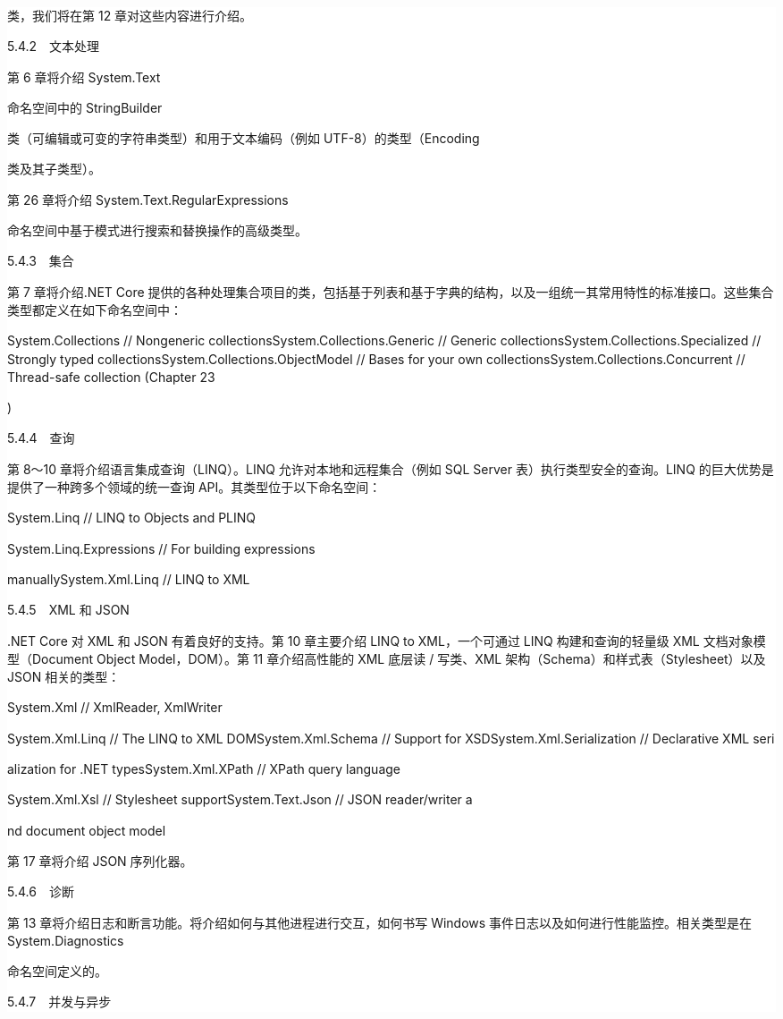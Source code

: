 类，我们将在第 12 章对这些内容进行介绍。

5.4.2　文本处理

第 6 章将介绍 System.Text

命名空间中的 StringBuilder

类（可编辑或可变的字符串类型）和用于文本编码（例如 UTF-8）的类型（Encoding

类及其子类型）。

第 26 章将介绍 System.Text.RegularExpressions

命名空间中基于模式进行搜索和替换操作的高级类型。

5.4.3　集合

第 7 章将介绍.NET Core 提供的各种处理集合项目的类，包括基于列表和基于字典的结构，以及一组统一其常用特性的标准接口。这些集合类型都定义在如下命名空间中：

System.Collections         // Nongeneric collectionsSystem.Collections.Generic     // Generic collectionsSystem.Collections.Specialized   // Strongly typed collectionsSystem.Collections.ObjectModel   // Bases for your own collectionsSystem.Collections.Concurrent   // Thread-safe collection (Chapter 23

)

5.4.4　查询

第 8～10 章将介绍语言集成查询（LINQ）。LINQ 允许对本地和远程集合（例如 SQL Server 表）执行类型安全的查询。LINQ 的巨大优势是提供了一种跨多个领域的统一查询 API。其类型位于以下命名空间：

System.Linq         // LINQ to Objects and PLINQ

System.Linq.Expressions   // For building expressions

manuallySystem.Xml.Linq       // LINQ to XML

5.4.5　XML 和 JSON

.NET Core 对 XML 和 JSON 有着良好的支持。第 10 章主要介绍 LINQ to XML，一个可通过 LINQ 构建和查询的轻量级 XML 文档对象模型（Document Object Model，DOM）。第 11 章介绍高性能的 XML 底层读 / 写类、XML 架构（Schema）和样式表（Stylesheet）以及 JSON 相关的类型：

System.Xml        // XmlReader, XmlWriter

System.Xml.Linq      // The LINQ to XML DOMSystem.Xml.Schema     // Support for XSDSystem.Xml.Serialization // Declarative XML seri

alization for .NET typesSystem.Xml.XPath     // XPath query language

System.Xml.Xsl      // Stylesheet supportSystem.Text.Json     // JSON reader/writer a

nd document object model

第 17 章将介绍 JSON 序列化器。

5.4.6　诊断

第 13 章将介绍日志和断言功能。将介绍如何与其他进程进行交互，如何书写 Windows 事件日志以及如何进行性能监控。相关类型是在 System.Diagnostics

命名空间定义的。

5.4.7　并发与异步
